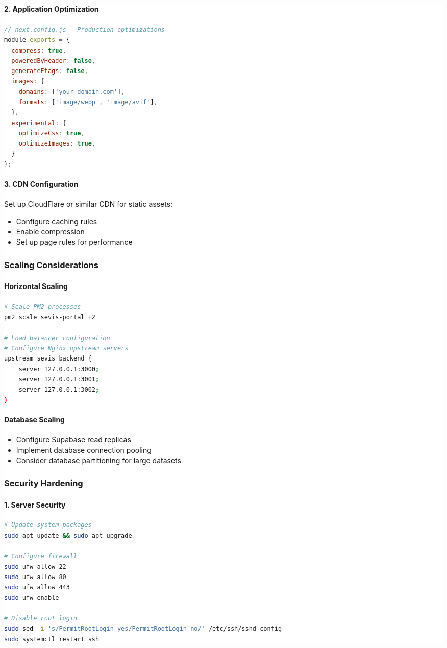 #### 2. Application Optimization
```javascript
// next.config.js - Production optimizations
module.exports = {
  compress: true,
  poweredByHeader: false,
  generateEtags: false,
  images: {
    domains: ['your-domain.com'],
    formats: ['image/webp', 'image/avif'],
  },
  experimental: {
    optimizeCss: true,
    optimizeImages: true,
  }
};
```

#### 3. CDN Configuration
Set up CloudFlare or similar CDN for static assets:
- Configure caching rules
- Enable compression
- Set up page rules for performance

### Scaling Considerations

#### Horizontal Scaling
```bash
# Scale PM2 processes
pm2 scale sevis-portal +2

# Load balancer configuration
# Configure Nginx upstream servers
upstream sevis_backend {
    server 127.0.0.1:3000;
    server 127.0.0.1:3001;
    server 127.0.0.1:3002;
}
```

#### Database Scaling
- Configure Supabase read replicas
- Implement database connection pooling
- Consider database partitioning for large datasets

### Security Hardening

#### 1. Server Security
```bash
# Update system packages
sudo apt update && sudo apt upgrade

# Configure firewall
sudo ufw allow 22
sudo ufw allow 80
sudo ufw allow 443
sudo ufw enable

# Disable root login
sudo sed -i 's/PermitRootLogin yes/PermitRootLogin no/' /etc/ssh/sshd_config
sudo systemctl restart ssh
```
